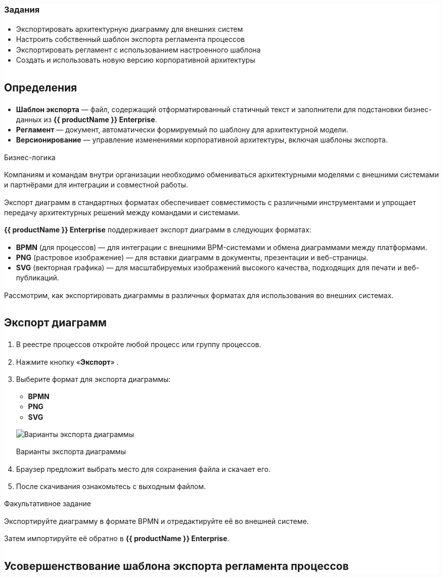 ### Задания

- Экспортировать архитектурную диаграмму для внешних систем
- Настроить собственный шаблон экспорта регламента процессов
- Экспортировать регламент с использованием настроенного шаблона
- Создать и использовать новую версию корпоративной архитектуры

## Определения

- **Шаблон экспорта** — файл, содержащий отформатированный статичный текст и заполнители для подстановки бизнес-данных из **{{ productName }} Enterprise**.
- **Регламент** — документ, автоматически формируемый по шаблону для архитектурной модели.
- **Версионирование** — управление изменениями корпоративной архитектуры, включая шаблоны экспорта.

Бизнес-логика

Компаниям и командам внутри организации необходимо обмениваться архитектурными моделями с внешними системами и партнёрами для интеграции и совместной работы.

Экспорт диаграмм в стандартных форматах обеспечивает совместимость с различными инструментами и упрощает передачу архитектурных решений между командами и системами.

**{{ productName }} Enterprise** поддерживает экспорт диаграмм в следующих форматах:

- **BPMN** (для процессов) — для интеграции с внешними BPM-системами и обмена диаграммами между платформами.
- **PNG** (растровое изображение) — для вставки диаграмм в документы, презентации и веб-страницы.
- **SVG** (векторная графика) — для масштабируемых изображений высокого качества, подходящих для печати и веб-публикаций.

Рассмотрим, как экспортировать диаграммы в различных форматах для использования во внешних системах.

## Экспорт диаграмм

1. В реестре процессов откройте любой процесс или группу процессов.
2. Нажмите кнопку «**Экспорт**» *‌*.
3. Выберите формат для экспорта диаграммы:

   - **BPMN**
   - **PNG**
   - **SVG**

   ![Варианты экспорта диаграммы](/platform/v5.0/tutorial_architect/img/lesson_5_export_button.png)

   Варианты экспорта диаграммы
4. Браузер предложит выбрать место для сохранения файла и скачает его.
5. После скачивания ознакомьтесь с выходным файлом.

Факультативное задание

Экспортируйте диаграмму в формате BPMN и отредактируйте её во внешней системе.

Затем импортируйте её обратно в **{{ productName }} Enterprise**.

## Усовершенствование шаблона экспорта регламента процессов
